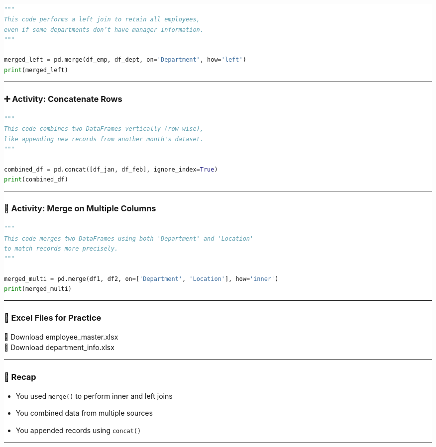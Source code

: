 ```python
"""
This code performs a left join to retain all employees,
even if some departments don’t have manager information.
"""

merged_left = pd.merge(df_emp, df_dept, on='Department', how='left')
print(merged_left)
```

---

### ➕ Activity: Concatenate Rows

```python
"""
This code combines two DataFrames vertically (row-wise),
like appending new records from another month's dataset.
"""

combined_df = pd.concat([df_jan, df_feb], ignore_index=True)
print(combined_df)
```

---

### 🧱 Activity: Merge on Multiple Columns

```python
"""
This code merges two DataFrames using both 'Department' and 'Location'
to match records more precisely.
"""

merged_multi = pd.merge(df1, df2, on=['Department', 'Location'], how='inner')
print(merged_multi)
```

---

### 📁 Excel Files for Practice

📎 Download employee_master.xlsx  
📎 Download department_info.xlsx

---

### 🧠 Recap

- You used `merge()` to perform inner and left joins

- You combined data from multiple sources

- You appended records using `concat()`

---